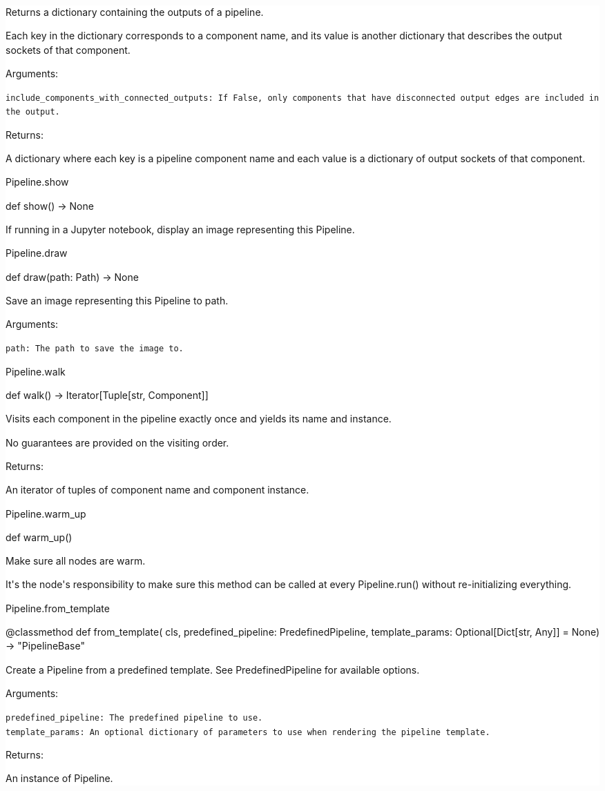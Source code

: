 Returns a dictionary containing the outputs of a pipeline.

Each key in the dictionary corresponds to a component name, and its value is another dictionary that describes the output sockets of that component.

Arguments:

    include_components_with_connected_outputs: If False, only components that have disconnected output edges are included in the output.

Returns:

A dictionary where each key is a pipeline component name and each value is a dictionary of output sockets of that component.

Pipeline.show

def show() -> None

If running in a Jupyter notebook, display an image representing this Pipeline.

Pipeline.draw

def draw(path: Path) -> None

Save an image representing this Pipeline to path.

Arguments:

    path: The path to save the image to.

Pipeline.walk

def walk() -> Iterator[Tuple[str, Component]]

Visits each component in the pipeline exactly once and yields its name and instance.

No guarantees are provided on the visiting order.

Returns:

An iterator of tuples of component name and component instance.

Pipeline.warm_up

def warm_up()

Make sure all nodes are warm.

It's the node's responsibility to make sure this method can be called at every Pipeline.run() without re-initializing everything.

Pipeline.from_template

@classmethod
def from_template(
        cls,
        predefined_pipeline: PredefinedPipeline,
        template_params: Optional[Dict[str, Any]] = None) -> "PipelineBase"

Create a Pipeline from a predefined template. See PredefinedPipeline for available options.

Arguments:

    predefined_pipeline: The predefined pipeline to use.
    template_params: An optional dictionary of parameters to use when rendering the pipeline template.

Returns:

An instance of Pipeline.